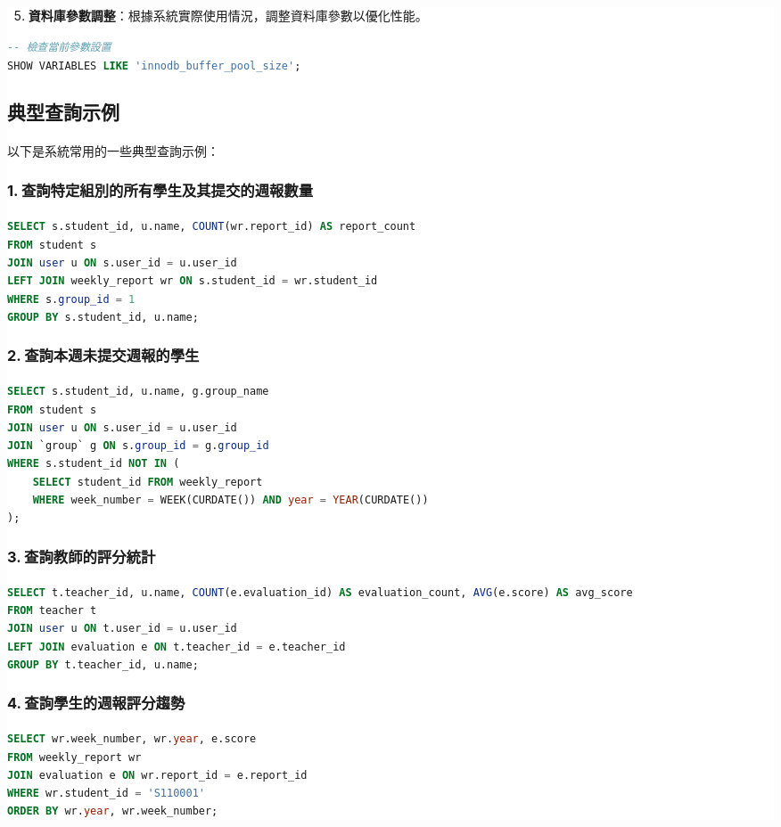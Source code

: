 5. **資料庫參數調整**：根據系統實際使用情況，調整資料庫參數以優化性能。

```sql
-- 檢查當前參數設置
SHOW VARIABLES LIKE 'innodb_buffer_pool_size';
```

## 典型查詢示例

以下是系統常用的一些典型查詢示例：

### 1. 查詢特定組別的所有學生及其提交的週報數量

```sql
SELECT s.student_id, u.name, COUNT(wr.report_id) AS report_count
FROM student s
JOIN user u ON s.user_id = u.user_id
LEFT JOIN weekly_report wr ON s.student_id = wr.student_id
WHERE s.group_id = 1
GROUP BY s.student_id, u.name;
```

### 2. 查詢本週未提交週報的學生

```sql
SELECT s.student_id, u.name, g.group_name
FROM student s
JOIN user u ON s.user_id = u.user_id
JOIN `group` g ON s.group_id = g.group_id
WHERE s.student_id NOT IN (
    SELECT student_id FROM weekly_report 
    WHERE week_number = WEEK(CURDATE()) AND year = YEAR(CURDATE())
);
```

### 3. 查詢教師的評分統計

```sql
SELECT t.teacher_id, u.name, COUNT(e.evaluation_id) AS evaluation_count, AVG(e.score) AS avg_score
FROM teacher t
JOIN user u ON t.user_id = u.user_id
LEFT JOIN evaluation e ON t.teacher_id = e.teacher_id
GROUP BY t.teacher_id, u.name;
```

### 4. 查詢學生的週報評分趨勢

```sql
SELECT wr.week_number, wr.year, e.score
FROM weekly_report wr
JOIN evaluation e ON wr.report_id = e.report_id
WHERE wr.student_id = 'S110001'
ORDER BY wr.year, wr.week_number;
```
